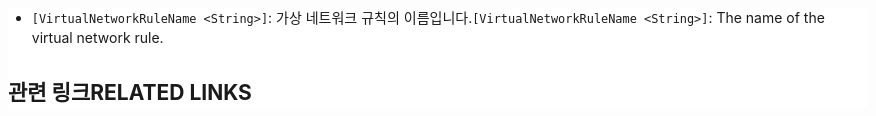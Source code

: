   - <span data-ttu-id="f2a4a-174">`[VirtualNetworkRuleName <String>]`: 가상 네트워크 규칙의 이름입니다.</span><span class="sxs-lookup"><span data-stu-id="f2a4a-174">`[VirtualNetworkRuleName <String>]`: The name of the virtual network rule.</span></span>

## <span data-ttu-id="f2a4a-175">관련 링크</span><span class="sxs-lookup"><span data-stu-id="f2a4a-175">RELATED LINKS</span></span>


